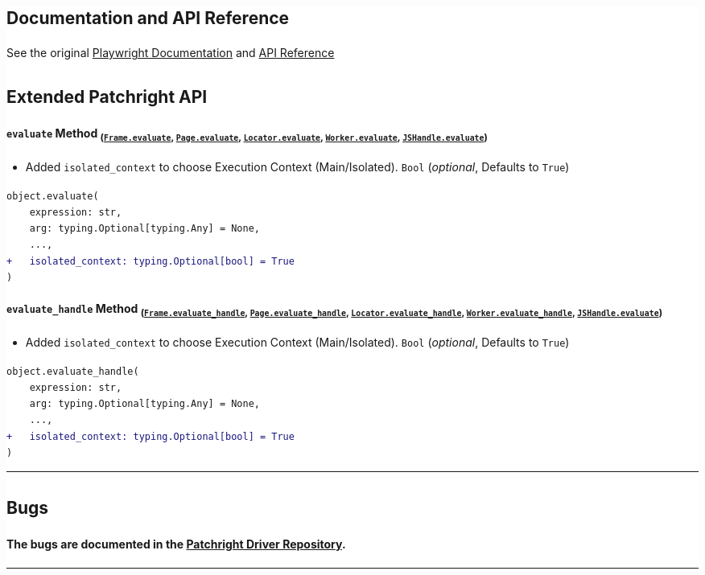 
## Documentation and API Reference
See the original [Playwright Documentation](https://playwright.dev/python/docs/intro) and [API Reference](https://playwright.dev/python/docs/api/class-playwright)

## Extended Patchright API
#### **`evaluate`** Method <sub>([`Frame.evaluate`](https://playwright.dev/python/docs/api/class-frame#frame-evaluate), [`Page.evaluate`](https://playwright.dev/python/docs/api/class-page#page-evaluate),  [`Locator.evaluate`](https://playwright.dev/python/docs/api/class-locator#locator-evaluate),  [`Worker.evaluate`](https://playwright.dev/python/docs/api/class-worker#worker-evaluate), [`JSHandle.evaluate`](https://playwright.dev/python/docs/api/class-jshandle#js-handle-evaluate))</sub>
- Added `isolated_context`  to choose Execution Context (Main/Isolated). `Bool` (*optional*, Defaults to `True`)
```diff
object.evaluate(
    expression: str,
    arg: typing.Optional[typing.Any] = None,
    ...,
+   isolated_context: typing.Optional[bool] = True
)
```

#### **`evaluate_handle`** Method <sub>([`Frame.evaluate_handle`](https://playwright.dev/python/docs/api/class-frame#frame-evaluate-handle), [`Page.evaluate_handle`](https://playwright.dev/python/docs/api/class-page#page-evaluate-handle), [`Locator.evaluate_handle`](https://playwright.dev/python/docs/api/class-locator#locator-evaluate-handle), [`Worker.evaluate_handle`](https://playwright.dev/python/docs/api/class-worker#worker-evaluate-handle), [`JSHandle.evaluate`](https://playwright.dev/python/docs/api/class-jshandle#js-handle-evaluate-handle))</sub>
- Added `isolated_context`  to choose Execution Context (Main/Isolated). `Bool` (*optional*, Defaults to `True`)
```diff
object.evaluate_handle(
    expression: str,
    arg: typing.Optional[typing.Any] = None,
    ...,
+   isolated_context: typing.Optional[bool] = True
)
```


---

## Bugs
#### The bugs are documented in the [Patchright Driver Repository](https://github.com/Kaliiiiiiiiii-Vinyzu/patchright#bugs).

---